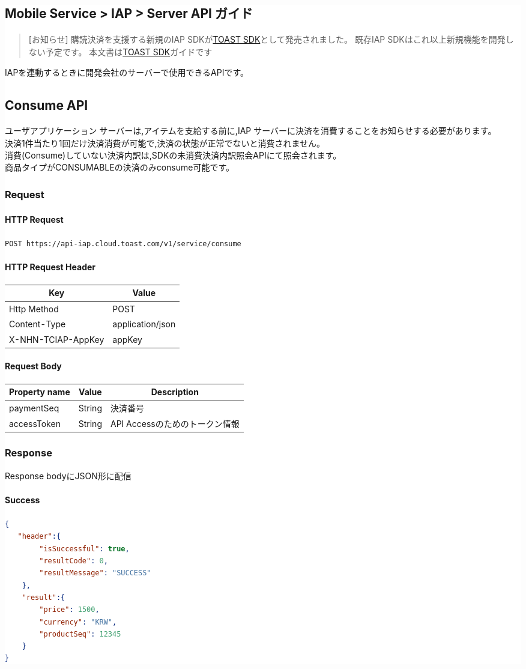 ## Mobile Service > IAP > Server API ガイド


> [お知らせ]
> 購読決済を支援する新規のIAP SDKが[TOAST SDK](http://docs.toast.com/ko/TOAST/ko/toast-sdk/overview/)として発売されました。
> 既存IAP SDKはこれ以上新規機能を開発しない予定です。
> 本文書は[TOAST SDK](http://docs.toast.com/ko/TOAST/ko/toast-sdk/overview/)ガイドです


IAPを連動するときに開発会社のサーバーで使用できるAPIです。<br>


## Consume API

ユーザアプリケーション サーバーは,アイテムを支給する前に,IAP サーバーに決済を消費することをお知らせする必要があります。 <br>
決済1件当たり1回だけ決済消費が可能で,決済の状態が正常でないと消費されません。 <br>
消費(Consume)していない決済内訳は,SDKの未消費決済内訳照会APIにて照会されます。<br>
商品タイプがCONSUMABLEの決済のみconsume可能です。



### Request

#### HTTP Request

```
POST https://api-iap.cloud.toast.com/v1/service/consume
```

#### HTTP Request Header

| Key | Value            |
| ------------- | ---------------- |
| Http Method   | POST             |
| Content-Type  | application/json |
| X-NHN-TCIAP-AppKey  | appKey |


#### Request Body

| Property name | Value   | Description             |
| ------------- | ------ | --------------- |
| paymentSeq | String | 決済番号 |
| accessToken | String | API Accessのためのトークン情報 |


### Response

Response bodyにJSON形に配信

#### Success

```json
{
   "header":{
        "isSuccessful": true,
        "resultCode": 0,
        "resultMessage": "SUCCESS"
    },
    "result":{
        "price": 1500,
        "currency": "KRW",
        "productSeq": 12345
    }
}
```
